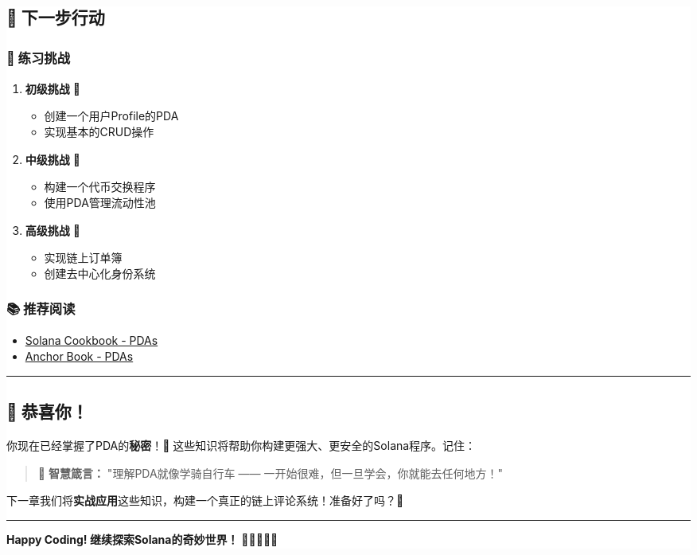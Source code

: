 
## 🚀 下一步行动

### 🎯 练习挑战

1. **初级挑战** 🌱
   - 创建一个用户Profile的PDA
   - 实现基本的CRUD操作

2. **中级挑战** 🌿
   - 构建一个代币交换程序
   - 使用PDA管理流动性池

3. **高级挑战** 🌳
   - 实现链上订单簿
   - 创建去中心化身份系统

### 📚 推荐阅读

- [Solana Cookbook - PDAs](https://solanacookbook.com/core-concepts/pdas.html)
- [Anchor Book - PDAs](https://book.anchor-lang.com/chapter_3/PDAs.html)

---

## 🎊 恭喜你！

你现在已经掌握了PDA的**秘密**！🎉 这些知识将帮助你构建更强大、更安全的Solana程序。记住：

> 💎 **智慧箴言：** "理解PDA就像学骑自行车 —— 一开始很难，但一旦学会，你就能去任何地方！"

下一章我们将**实战应用**这些知识，构建一个真正的链上评论系统！准备好了吗？🚀

---

**Happy Coding! 继续探索Solana的奇妙世界！** 🌟👨‍💻👩‍💻
